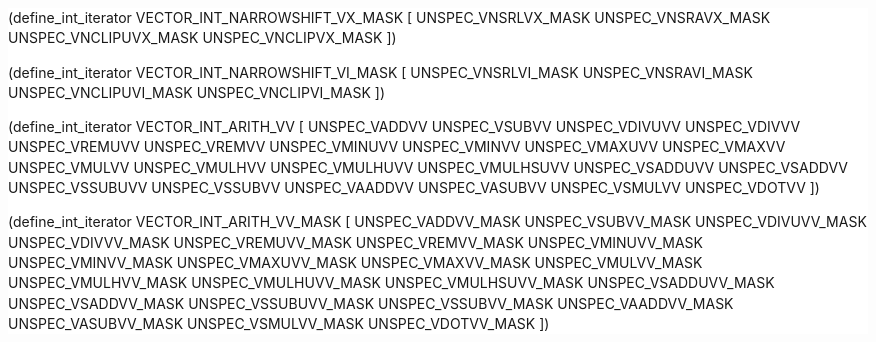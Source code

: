 (define_int_iterator VECTOR_INT_NARROWSHIFT_VX_MASK [
    UNSPEC_VNSRLVX_MASK
    UNSPEC_VNSRAVX_MASK
    UNSPEC_VNCLIPUVX_MASK
    UNSPEC_VNCLIPVX_MASK
])

(define_int_iterator VECTOR_INT_NARROWSHIFT_VI_MASK [
    UNSPEC_VNSRLVI_MASK
    UNSPEC_VNSRAVI_MASK
    UNSPEC_VNCLIPUVI_MASK
    UNSPEC_VNCLIPVI_MASK
])

(define_int_iterator VECTOR_INT_ARITH_VV [
    UNSPEC_VADDVV
    UNSPEC_VSUBVV
    UNSPEC_VDIVUVV
    UNSPEC_VDIVVV
    UNSPEC_VREMUVV
    UNSPEC_VREMVV
    UNSPEC_VMINUVV
    UNSPEC_VMINVV
    UNSPEC_VMAXUVV
    UNSPEC_VMAXVV
    UNSPEC_VMULVV
    UNSPEC_VMULHVV
    UNSPEC_VMULHUVV
    UNSPEC_VMULHSUVV
    UNSPEC_VSADDUVV
    UNSPEC_VSADDVV
    UNSPEC_VSSUBUVV
    UNSPEC_VSSUBVV
    UNSPEC_VAADDVV
    UNSPEC_VASUBVV
    UNSPEC_VSMULVV
    UNSPEC_VDOTVV
])

(define_int_iterator VECTOR_INT_ARITH_VV_MASK [
    UNSPEC_VADDVV_MASK
    UNSPEC_VSUBVV_MASK
    UNSPEC_VDIVUVV_MASK
    UNSPEC_VDIVVV_MASK
    UNSPEC_VREMUVV_MASK
    UNSPEC_VREMVV_MASK
    UNSPEC_VMINUVV_MASK
    UNSPEC_VMINVV_MASK
    UNSPEC_VMAXUVV_MASK
    UNSPEC_VMAXVV_MASK
    UNSPEC_VMULVV_MASK
    UNSPEC_VMULHVV_MASK
    UNSPEC_VMULHUVV_MASK
    UNSPEC_VMULHSUVV_MASK
    UNSPEC_VSADDUVV_MASK
    UNSPEC_VSADDVV_MASK
    UNSPEC_VSSUBUVV_MASK
    UNSPEC_VSSUBVV_MASK
    UNSPEC_VAADDVV_MASK
    UNSPEC_VASUBVV_MASK
    UNSPEC_VSMULVV_MASK
    UNSPEC_VDOTVV_MASK
])
